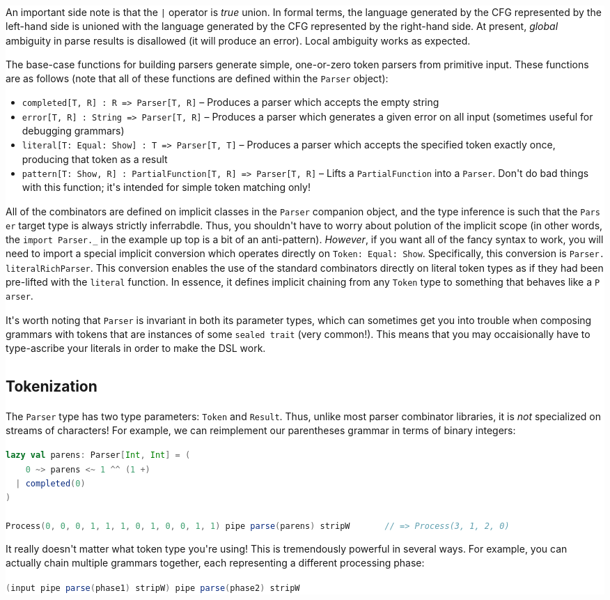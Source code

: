An important side note is that the `|` operator is *true* union.  In formal terms, the language generated by the CFG represented by the left-hand side is unioned with the language generated by the CFG represented by the right-hand side.  At present, *global* ambiguity in parse results is disallowed (it will produce an error).  Local ambiguity works as expected.

The base-case functions for building parsers generate simple, one-or-zero token parsers from primitive input.  These functions are as follows (note that all of these functions are defined within the `Parser` object):

- `completed[T, R] : R => Parser[T, R]` – Produces a parser which accepts the empty string
- `error[T, R] : String => Parser[T, R]` – Produces a parser which generates a given error on all input (sometimes useful for debugging grammars)
- `literal[T: Equal: Show] : T => Parser[T, T]` – Produces a parser which accepts the specified token exactly once, producing that token as a result
- `pattern[T: Show, R] : PartialFunction[T, R] => Parser[T, R]` – Lifts a `PartialFunction` into a `Parser`.  Don't do bad things with this function; it's intended for simple token matching only!

All of the combinators are defined on implicit classes in the `Parser` companion object, and the type inference is such that the `Parser` target type is always strictly inferrabdle.  Thus, you shouldn't have to worry about polution of the implicit scope (in other words, the `import Parser._` in the example up top is a bit of an anti-pattern).  *However*, if you want all of the fancy syntax to work, you will need to import a special implicit conversion which operates directly on `Token: Equal: Show`.  Specifically, this conversion is `Parser.literalRichParser`.  This conversion enables the use of the standard combinators directly on literal token types as if they had been pre-lifted with the `literal` function.  In essence, it defines implicit chaining from any `Token` type to something that behaves like a `Parser`.

It's worth noting that `Parser` is invariant in both its parameter types, which can sometimes get you into trouble when composing grammars with tokens that are instances of some `sealed trait` (very common!).  This means that you may occaisionally have to type-ascribe your literals in order to make the DSL work.

## Tokenization

The `Parser` type has two type parameters: `Token` and `Result`.  Thus, unlike most parser combinator libraries, it is *not* specialized on streams of characters!  For example, we can reimplement our parentheses grammar in terms of binary integers:

```scala
lazy val parens: Parser[Int, Int] = (
	0 ~> parens <~ 1 ^^ (1 +)
  | completed(0)
)

Process(0, 0, 0, 1, 1, 1, 0, 1, 0, 0, 1, 1) pipe parse(parens) stripW		// => Process(3, 1, 2, 0)
```

It really doesn't matter what token type you're using!  This is tremendously powerful in several ways.  For example, you can actually chain multiple grammars together, each representing a different processing phase:

```scala
(input pipe parse(phase1) stripW) pipe parse(phase2) stripW
```
